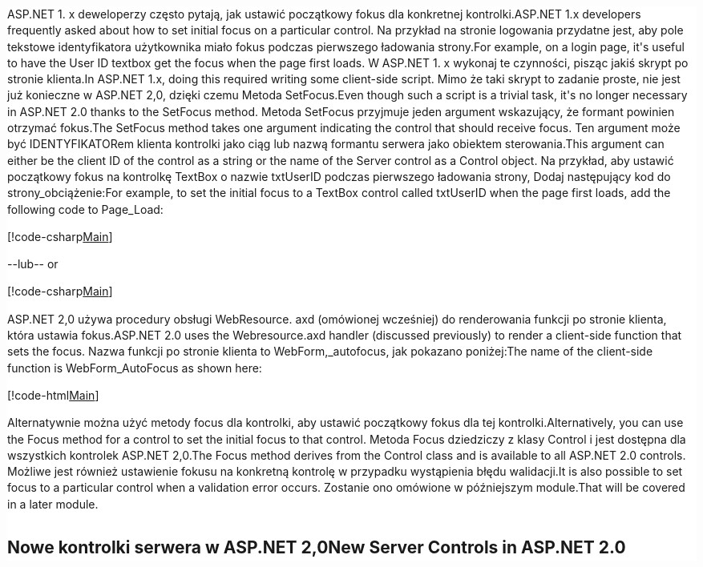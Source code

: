 <span data-ttu-id="8b24d-209">ASP.NET 1. x deweloperzy często pytają, jak ustawić początkowy fokus dla konkretnej kontrolki.</span><span class="sxs-lookup"><span data-stu-id="8b24d-209">ASP.NET 1.x developers frequently asked about how to set initial focus on a particular control.</span></span> <span data-ttu-id="8b24d-210">Na przykład na stronie logowania przydatne jest, aby pole tekstowe identyfikatora użytkownika miało fokus podczas pierwszego ładowania strony.</span><span class="sxs-lookup"><span data-stu-id="8b24d-210">For example, on a login page, it's useful to have the User ID textbox get the focus when the page first loads.</span></span> <span data-ttu-id="8b24d-211">W ASP.NET 1. x wykonaj te czynności, pisząc jakiś skrypt po stronie klienta.</span><span class="sxs-lookup"><span data-stu-id="8b24d-211">In ASP.NET 1.x, doing this required writing some client-side script.</span></span> <span data-ttu-id="8b24d-212">Mimo że taki skrypt to zadanie proste, nie jest już konieczne w ASP.NET 2,0, dzięki czemu Metoda SetFocus.</span><span class="sxs-lookup"><span data-stu-id="8b24d-212">Even though such a script is a trivial task, it's no longer necessary in ASP.NET 2.0 thanks to the SetFocus method.</span></span> <span data-ttu-id="8b24d-213">Metoda SetFocus przyjmuje jeden argument wskazujący, że formant powinien otrzymać fokus.</span><span class="sxs-lookup"><span data-stu-id="8b24d-213">The SetFocus method takes one argument indicating the control that should receive focus.</span></span> <span data-ttu-id="8b24d-214">Ten argument może być IDENTYFIKATORem klienta kontrolki jako ciąg lub nazwą formantu serwera jako obiektem sterowania.</span><span class="sxs-lookup"><span data-stu-id="8b24d-214">This argument can either be the client ID of the control as a string or the name of the Server control as a Control object.</span></span> <span data-ttu-id="8b24d-215">Na przykład, aby ustawić początkowy fokus na kontrolkę TextBox o nazwie txtUserID podczas pierwszego ładowania strony, Dodaj następujący kod do strony\_obciążenie:</span><span class="sxs-lookup"><span data-stu-id="8b24d-215">For example, to set the initial focus to a TextBox control called txtUserID when the page first loads, add the following code to Page\_Load:</span></span>

[!code-csharp[Main](server-controls/samples/sample12.cs)]

<span data-ttu-id="8b24d-216">--lub</span><span class="sxs-lookup"><span data-stu-id="8b24d-216">-- or</span></span>

[!code-csharp[Main](server-controls/samples/sample13.cs)]

<span data-ttu-id="8b24d-217">ASP.NET 2,0 używa procedury obsługi WebResource. axd (omówionej wcześniej) do renderowania funkcji po stronie klienta, która ustawia fokus.</span><span class="sxs-lookup"><span data-stu-id="8b24d-217">ASP.NET 2.0 uses the Webresource.axd handler (discussed previously) to render a client-side function that sets the focus.</span></span> <span data-ttu-id="8b24d-218">Nazwa funkcji po stronie klienta to WebForm,\_autofocus, jak pokazano poniżej:</span><span class="sxs-lookup"><span data-stu-id="8b24d-218">The name of the client-side function is WebForm\_AutoFocus as shown here:</span></span>

[!code-html[Main](server-controls/samples/sample14.html)]

<span data-ttu-id="8b24d-219">Alternatywnie można użyć metody focus dla kontrolki, aby ustawić początkowy fokus dla tej kontrolki.</span><span class="sxs-lookup"><span data-stu-id="8b24d-219">Alternatively, you can use the Focus method for a control to set the initial focus to that control.</span></span> <span data-ttu-id="8b24d-220">Metoda Focus dziedziczy z klasy Control i jest dostępna dla wszystkich kontrolek ASP.NET 2,0.</span><span class="sxs-lookup"><span data-stu-id="8b24d-220">The Focus method derives from the Control class and is available to all ASP.NET 2.0 controls.</span></span> <span data-ttu-id="8b24d-221">Możliwe jest również ustawienie fokusu na konkretną kontrolę w przypadku wystąpienia błędu walidacji.</span><span class="sxs-lookup"><span data-stu-id="8b24d-221">It is also possible to set focus to a particular control when a validation error occurs.</span></span> <span data-ttu-id="8b24d-222">Zostanie ono omówione w późniejszym module.</span><span class="sxs-lookup"><span data-stu-id="8b24d-222">That will be covered in a later module.</span></span>

## <a name="new-server-controls-in-aspnet-20"></a><span data-ttu-id="8b24d-223">Nowe kontrolki serwera w ASP.NET 2,0</span><span class="sxs-lookup"><span data-stu-id="8b24d-223">New Server Controls in ASP.NET 2.0</span></span>
